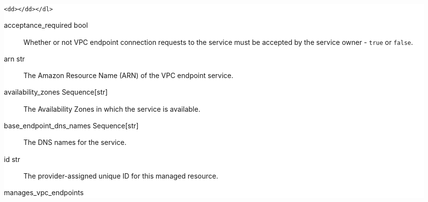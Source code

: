     <dd></dd></dl>
</pulumi-choosable>
</div>

<div>
<pulumi-choosable type="language" values="python">
<dl class="resources-properties"><dt class="property-"
            title="">
        <span id="acceptance_required_python">
<a data-swiftype-name="resource-property" data-swiftype-type="text" href="#acceptance_required_python" style="color: inherit; text-decoration: inherit;">acceptance_<wbr>required</a>
</span>
        <span class="property-indicator"></span>
        <span class="property-type">bool</span>
    </dt>
    <dd><p>Whether or not VPC endpoint connection requests to the service must be accepted by the service owner - <code>true</code> or <code>false</code>.</p>
</dd><dt class="property-"
            title="">
        <span id="arn_python">
<a data-swiftype-name="resource-property" data-swiftype-type="text" href="#arn_python" style="color: inherit; text-decoration: inherit;">arn</a>
</span>
        <span class="property-indicator"></span>
        <span class="property-type">str</span>
    </dt>
    <dd><p>The Amazon Resource Name (ARN) of the VPC endpoint service.</p>
</dd><dt class="property-"
            title="">
        <span id="availability_zones_python">
<a data-swiftype-name="resource-property" data-swiftype-type="text" href="#availability_zones_python" style="color: inherit; text-decoration: inherit;">availability_<wbr>zones</a>
</span>
        <span class="property-indicator"></span>
        <span class="property-type">Sequence[str]</span>
    </dt>
    <dd><p>The Availability Zones in which the service is available.</p>
</dd><dt class="property-"
            title="">
        <span id="base_endpoint_dns_names_python">
<a data-swiftype-name="resource-property" data-swiftype-type="text" href="#base_endpoint_dns_names_python" style="color: inherit; text-decoration: inherit;">base_<wbr>endpoint_<wbr>dns_<wbr>names</a>
</span>
        <span class="property-indicator"></span>
        <span class="property-type">Sequence[str]</span>
    </dt>
    <dd><p>The DNS names for the service.</p>
</dd><dt class="property-"
            title="">
        <span id="id_python">
<a data-swiftype-name="resource-property" data-swiftype-type="text" href="#id_python" style="color: inherit; text-decoration: inherit;">id</a>
</span>
        <span class="property-indicator"></span>
        <span class="property-type">str</span>
    </dt>
    <dd><p>The provider-assigned unique ID for this managed resource.</p>
</dd><dt class="property-"
            title="">
        <span id="manages_vpc_endpoints_python">
<a data-swiftype-name="resource-property" data-swiftype-type="text" href="#manages_vpc_endpoints_python" style="color: inherit; text-decoration: inherit;">manages_<wbr>vpc_<wbr>endpoints</a>
</span>
        <span class="property-indicator"></span>